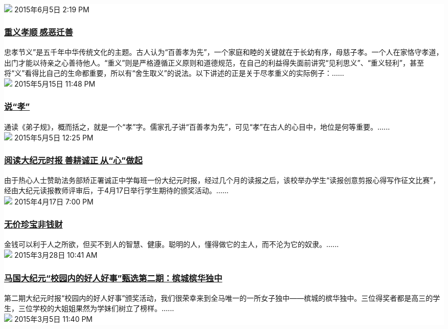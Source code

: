 <img align="bottom" src="https://www.epochtimes.com/assets/themes/djy/images/time.gif">
 2015年6月5日 2:19 PM									</td>
</tr>
  <tr>
<td width="742">
<h3>
<a href="/gb/15/5/15/n4435855.md#1" target="_blank">
重义孝顺  感恶迁善</a>
<br>
</h3>
忠孝节义”是五千年中华传统文化的主题。古人认为“百善孝为先”，一个家庭和睦的关键就在于长幼有序，母慈子孝。一个人在家恪守孝道，出门才能以待亲之心善待他人。“重义”则是严格遵循正义原则和道德规范，在自己的利益得失面前讲究“见利思义”、“重义轻利”，甚至将“义”看得比自己的生命都重要，所以有“舍生取义”的说法。以下讲述的正是关于尽孝重义的实际例子：......<br>
<img align="bottom" src="https://www.epochtimes.com/assets/themes/djy/images/time.gif">
 2015年5月15日 11:48 PM									</td>
</tr>
  <tr>
<td width="742">
<h3>
<a href="/gb/15/5/5/n4427311.md#1" target="_blank">
说“孝”</a>
<br>
</h3>
通读《弟子规》，概而括之，就是一个“孝”字。儒家孔子讲“百善孝为先”，可见“孝”在古人的心目中，地位是何等重要。......<br>
<img align="bottom" src="https://www.epochtimes.com/assets/themes/djy/images/time.gif">
 2015年5月5日 12:25 PM									</td>
</tr>
  <tr>
<td width="742">
<h3>
<a href="/gb/15/4/17/n4414078.md#1" target="_blank">
阅读大纪元时报  善耕诚正  从“心”做起</a>
<br>
</h3>
由于热心人士赞助法务部矫正署诚正中学每班一份大纪元时报，经过几个月的读报之后，该校举办学生“读报创意剪报心得写作征文比赛”，经由大纪元读报教师评审后，于4月17日举行学生期待的颁奖活动。......<br>
<img align="bottom" src="https://www.epochtimes.com/assets/themes/djy/images/time.gif">
 2015年4月17日 7:00 PM									</td>
</tr>
  <tr>
<td width="742">
<h3>
<a href="/gb/15/3/28/n4398571.md#1" target="_blank">
无价珍宝非钱财</a>
<br>
</h3>
金钱可以利于人之所欲，但买不到人的智慧、健康。聪明的人，懂得做它的主人，而不沦为它的奴隶。......<br>
<img align="bottom" src="https://www.epochtimes.com/assets/themes/djy/images/time.gif">
 2015年3月28日 10:41 AM									</td>
</tr>
  <tr>
<td width="742">
<h3>
<a href="/gb/15/3/5/n4380662.md#1" target="_blank">
马国大纪元“校园内的好人好事”甄选第二期：槟城槟华独中</a>
<br>
</h3>
第二期大纪元时报“校园内的好人好事”颁奖活动，我们很荣幸来到全马唯一的一所女子独中——槟城的槟华独中。三位得奖者都是高三的学生，三位学校的大姐姐果然为学妹们树立了榜样。......<br>
<img align="bottom" src="https://www.epochtimes.com/assets/themes/djy/images/time.gif">
 2015年3月5日 11:40 PM									</td>
</tr>